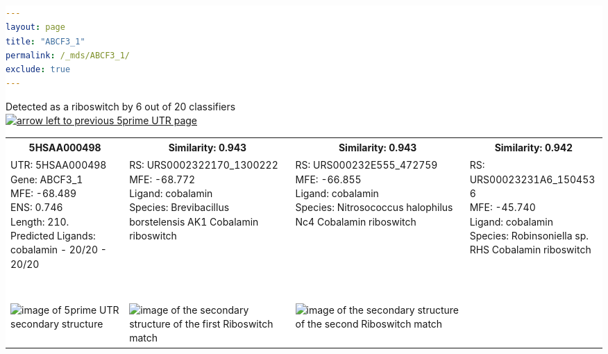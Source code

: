 ```yaml
---
layout: page
title: "ABCF3_1"
permalink: /_mds/ABCF3_1/
exclude: true
---
```


<link rel="stylesheet" href="../../custom.css">


<div> Detected as a riboswitch by 6 out of 20 classifiers </div>



<div class="row" >
  <div class="column">
    <a href="../../_mds/CHKA/"><span title="Previous 5 prime UTR"><img src="../../icons/arrow_left.png" alt="arrow left to previous 5prime UTR page" style="width:100%"></span></a>
  </div>
  <div class="column_center">
    <table>
      <tr>
        <span title="5 prime UTR information"><th>5HSAA000498</th></span>
        <span title="Similarity of the first riboswitch match"><th>Similarity: 0.943</th></span>
        <span title="Similarity of the second riboswitch match"><th>Similarity: 0.943</th></span>
        <span title=Similarity of the third riboswitch match"><th>Similarity: 0.942</th></span>
      </tr>
        <tr>
            <td>
                    UTR: 5HSAA000498<br>
                    Gene: ABCF3_1<br>
                    MFE: -68.489<br>
                    ENS: 0.746<br>
                    Length: 210.<br>
                    Predicted Ligands:<br>
                    cobalamin - 20/20 - 20/20<br>
                    <br>
                    <br>         
            </td>
            <td>
                    RS: URS0002322170_1300222<br>
                    MFE: -68.772<br>
                    Ligand: cobalamin<br>
                    Species: Brevibacillus borstelensis AK1 Cobalamin riboswitch<br>
            </td>
            <td>
                    RS: URS000232E555_472759<br>
                    MFE: -66.855<br>
                    Ligand: cobalamin<br>
                    Species: Nitrosococcus halophilus Nc4 Cobalamin riboswitch<br>
            </td>
            <td>
                    RS: URS00023231A6_1504536<br>
                    MFE: -45.740<br>
                    Ligand: cobalamin<br>
                Species: Robinsoniella sp. RHS Cobalamin riboswitch<br>
            </td>
        </tr>
      <tr>
        <td><span title="NUPACK MFE secondary structure of the 5 prime UTR (100 folding simulations)"><img src="../../alns/dot/UTR_5HSAA000498_15.png" alt="image of 5prime UTR secondary structure" style="width:100%"></span></td>
        <td><span title="NUPACK MFE secondary structure of the first riboswitch match (100 folding simulations)"><img src="../../alns/dot/RS_URS0002322170_1300222_15.png" alt="image of the secondary structure of the first Riboswitch match" style="width:100%"></span></td>
        <td><span title="NUPACK MFE secondary structure of the second riboswitch match (100 folding simulations)"><img src="../../alns/dot/RS_URS000232E555_472759_15.png" alt="image of the secondary structure of the second Riboswitch match" style="width:100%"></span></td>